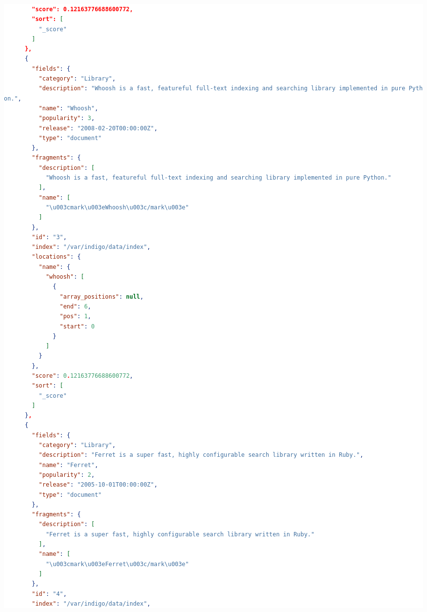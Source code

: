 ```json
        "score": 0.12163776688600772,
        "sort": [
          "_score"
        ]
      },
      {
        "fields": {
          "category": "Library",
          "description": "Whoosh is a fast, featureful full-text indexing and searching library implemented in pure Python.",
          "name": "Whoosh",
          "popularity": 3,
          "release": "2008-02-20T00:00:00Z",
          "type": "document"
        },
        "fragments": {
          "description": [
            "Whoosh is a fast, featureful full-text indexing and searching library implemented in pure Python."
          ],
          "name": [
            "\u003cmark\u003eWhoosh\u003c/mark\u003e"
          ]
        },
        "id": "3",
        "index": "/var/indigo/data/index",
        "locations": {
          "name": {
            "whoosh": [
              {
                "array_positions": null,
                "end": 6,
                "pos": 1,
                "start": 0
              }
            ]
          }
        },
        "score": 0.12163776688600772,
        "sort": [
          "_score"
        ]
      },
      {
        "fields": {
          "category": "Library",
          "description": "Ferret is a super fast, highly configurable search library written in Ruby.",
          "name": "Ferret",
          "popularity": 2,
          "release": "2005-10-01T00:00:00Z",
          "type": "document"
        },
        "fragments": {
          "description": [
            "Ferret is a super fast, highly configurable search library written in Ruby."
          ],
          "name": [
            "\u003cmark\u003eFerret\u003c/mark\u003e"
          ]
        },
        "id": "4",
        "index": "/var/indigo/data/index",
```
